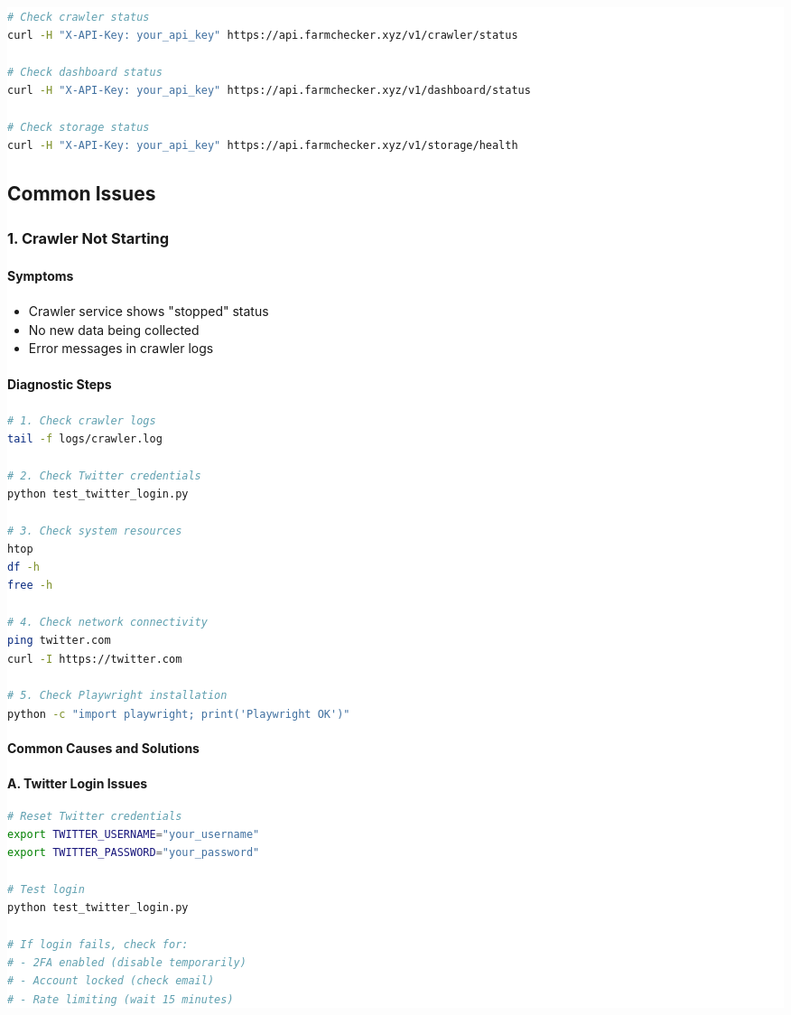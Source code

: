 ```bash
# Check crawler status
curl -H "X-API-Key: your_api_key" https://api.farmchecker.xyz/v1/crawler/status

# Check dashboard status
curl -H "X-API-Key: your_api_key" https://api.farmchecker.xyz/v1/dashboard/status

# Check storage status
curl -H "X-API-Key: your_api_key" https://api.farmchecker.xyz/v1/storage/health
```

## Common Issues

### 1. Crawler Not Starting

#### Symptoms

- Crawler service shows "stopped" status
- No new data being collected
- Error messages in crawler logs

#### Diagnostic Steps

```bash
# 1. Check crawler logs
tail -f logs/crawler.log

# 2. Check Twitter credentials
python test_twitter_login.py

# 3. Check system resources
htop
df -h
free -h

# 4. Check network connectivity
ping twitter.com
curl -I https://twitter.com

# 5. Check Playwright installation
python -c "import playwright; print('Playwright OK')"
```

#### Common Causes and Solutions

**A. Twitter Login Issues**

```bash
# Reset Twitter credentials
export TWITTER_USERNAME="your_username"
export TWITTER_PASSWORD="your_password"

# Test login
python test_twitter_login.py

# If login fails, check for:
# - 2FA enabled (disable temporarily)
# - Account locked (check email)
# - Rate limiting (wait 15 minutes)
```

